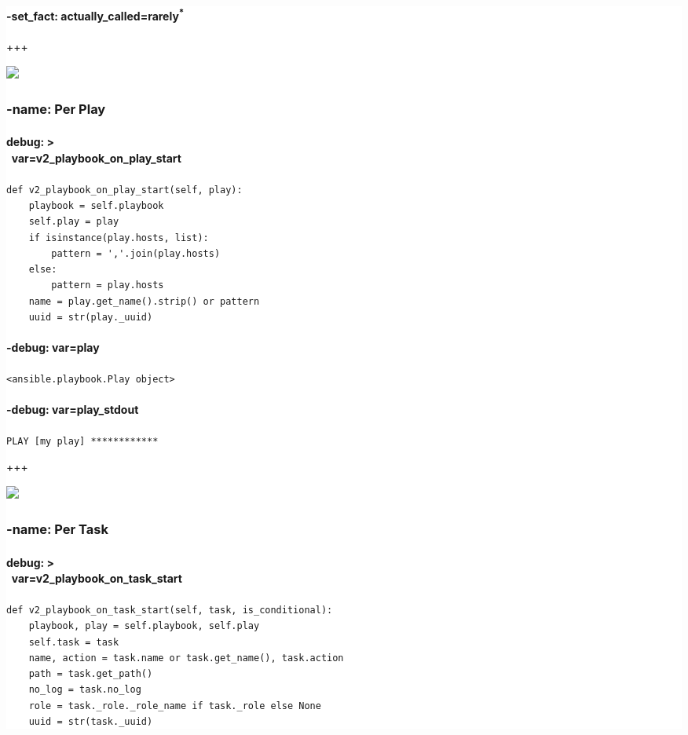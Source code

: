 <div class="fragment">
<h4><span class="yaml-dash">-</span>set_fact: actually_called=rarely<sup>*</sup></h4>
</div>

+++

<div><img src="./assets/gifs/playbook-play.gif" class="meme"/></div>

### <span class="yaml-dash">-</span>name: Per Play
#### debug: ><br/>&nbsp;&nbsp;var=v2_playbook_on_play_start

<div class="fragment">
<pre><code class="python">def v2_playbook_on_play_start(self, play):
    playbook = self.playbook
    self.play = play
    if isinstance(play.hosts, list):
        pattern = ','.join(play.hosts)
    else:
        pattern = play.hosts
    name = play.get_name().strip() or pattern
    uuid = str(play._uuid)
</code></pre>
</div>

<div class="fragment">
<h4><span class="yaml-dash">-</span>debug: var=play</h4>
<pre><code class="nohighlight">&lt;ansible.playbook.Play object&gt;
</code></pre>
</div>

<div class="fragment">
<h4><span class="yaml-dash">-</span>debug: var=play_stdout</h4>
<pre><code class="nohighlight">PLAY [my play] &#42;&#42;&#42;&#42;&#42;&#42;&#42;&#42;&#42;&#42;&#42;&#42;</code></pre>
</div>

+++

<div><img src="./assets/gifs/playbook-task.gif" class="meme"/></div>

### <span class="yaml-dash">-</span>name: Per Task
#### debug: ><br/>&nbsp;&nbsp;var=v2_playbook_on_task_start

<div class="fragment">
<pre><code class="python">def v2_playbook_on_task_start(self, task, is_conditional):
    playbook, play = self.playbook, self.play
    self.task = task
    name, action = task.name or task.get_name(), task.action
    path = task.get_path()
    no_log = task.no_log
    role = task._role._role_name if task._role else None
    uuid = str(task._uuid)
</code></pre>
</div>
